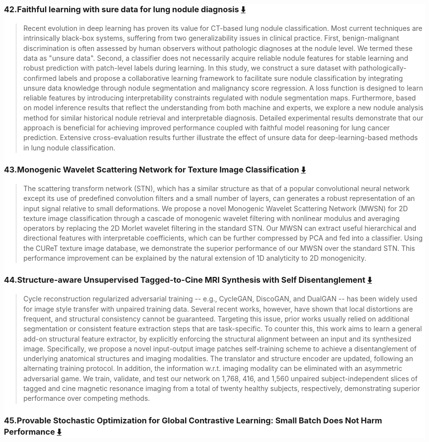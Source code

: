 ### 42.Faithful learning with sure data for lung nodule diagnosis  [ :arrow_down: ](https://arxiv.org/pdf/2202.12515.pdf)
>  Recent evolution in deep learning has proven its value for CT-based lung nodule classification. Most current techniques are intrinsically black-box systems, suffering from two generalizability issues in clinical practice. First, benign-malignant discrimination is often assessed by human observers without pathologic diagnoses at the nodule level. We termed these data as "unsure data". Second, a classifier does not necessarily acquire reliable nodule features for stable learning and robust prediction with patch-level labels during learning. In this study, we construct a sure dataset with pathologically-confirmed labels and propose a collaborative learning framework to facilitate sure nodule classification by integrating unsure data knowledge through nodule segmentation and malignancy score regression. A loss function is designed to learn reliable features by introducing interpretability constraints regulated with nodule segmentation maps. Furthermore, based on model inference results that reflect the understanding from both machine and experts, we explore a new nodule analysis method for similar historical nodule retrieval and interpretable diagnosis. Detailed experimental results demonstrate that our approach is beneficial for achieving improved performance coupled with faithful model reasoning for lung cancer prediction. Extensive cross-evaluation results further illustrate the effect of unsure data for deep-learning-based methods in lung nodule classification.      
### 43.Monogenic Wavelet Scattering Network for Texture Image Classification  [ :arrow_down: ](https://arxiv.org/pdf/2202.12491.pdf)
>  The scattering transform network (STN), which has a similar structure as that of a popular convolutional neural network except its use of predefined convolution filters and a small number of layers, can generates a robust representation of an input signal relative to small deformations. We propose a novel Monogenic Wavelet Scattering Network (MWSN) for 2D texture image classification through a cascade of monogenic wavelet filtering with nonlinear modulus and averaging operators by replacing the 2D Morlet wavelet filtering in the standard STN. Our MWSN can extract useful hierarchical and directional features with interpretable coefficients, which can be further compressed by PCA and fed into a classifier. Using the CUReT texture image database, we demonstrate the superior performance of our MWSN over the standard STN. This performance improvement can be explained by the natural extension of 1D analyticity to 2D monogenicity.      
### 44.Structure-aware Unsupervised Tagged-to-Cine MRI Synthesis with Self Disentanglement  [ :arrow_down: ](https://arxiv.org/pdf/2202.12474.pdf)
>  Cycle reconstruction regularized adversarial training -- e.g., CycleGAN, DiscoGAN, and DualGAN -- has been widely used for image style transfer with unpaired training data. Several recent works, however, have shown that local distortions are frequent, and structural consistency cannot be guaranteed. Targeting this issue, prior works usually relied on additional segmentation or consistent feature extraction steps that are task-specific. To counter this, this work aims to learn a general add-on structural feature extractor, by explicitly enforcing the structural alignment between an input and its synthesized image. Specifically, we propose a novel input-output image patches self-training scheme to achieve a disentanglement of underlying anatomical structures and imaging modalities. The translator and structure encoder are updated, following an alternating training protocol. In addition, the information w.r.t. imaging modality can be eliminated with an asymmetric adversarial game. We train, validate, and test our network on 1,768, 416, and 1,560 unpaired subject-independent slices of tagged and cine magnetic resonance imaging from a total of twenty healthy subjects, respectively, demonstrating superior performance over competing methods.      
### 45.Provable Stochastic Optimization for Global Contrastive Learning: Small Batch Does Not Harm Performance  [ :arrow_down: ](https://arxiv.org/pdf/2202.12387.pdf)